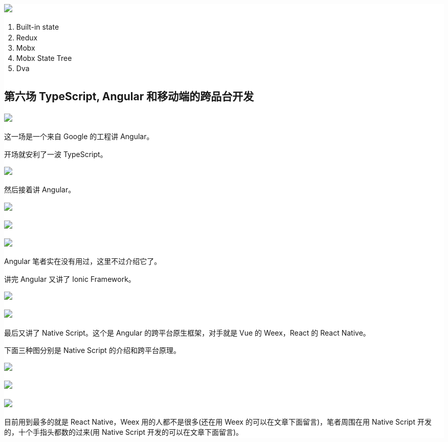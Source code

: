 ![](https://img.halfrost.com/Blog/ArticleImage/52_17_2.png)


1. Built-in state
2. Redux
3. Mobx
4. Mobx State Tree
5. Dva



## 第六场 TypeScript, Angular 和移动端的跨品台开发

![](https://img.halfrost.com/Blog/ArticleImage/52_18_0.png)

这一场是一个来自 Google 的工程讲 Angular。

开场就安利了一波 TypeScript。


![](https://img.halfrost.com/Blog/ArticleImage/52_18_1.png)



然后接着讲 Angular。

![](https://img.halfrost.com/Blog/ArticleImage/52_18_2.png)


![](https://img.halfrost.com/Blog/ArticleImage/52_18_3.png)


![](https://img.halfrost.com/Blog/ArticleImage/52_18_4.png)

Angular 笔者实在没有用过，这里不过介绍它了。

讲完 Angular 又讲了 Ionic Framework。


![](https://img.halfrost.com/Blog/ArticleImage/52_18_5.png)


![](https://img.halfrost.com/Blog/ArticleImage/52_18_6.png)

最后又讲了 Native Script。这个是 Angular 的跨平台原生框架，对手就是 Vue 的 Weex，React 的 React Native。

下面三种图分别是 Native Script 的介绍和跨平台原理。

![](https://img.halfrost.com/Blog/ArticleImage/52_18_7.png)

![](https://img.halfrost.com/Blog/ArticleImage/52_18_8.png)

![](https://img.halfrost.com/Blog/ArticleImage/52_18_9.png)



目前用到最多的就是 React Native，Weex 用的人都不是很多(还在用 Weex 的可以在文章下面留言)，笔者周围在用 Native Script 开发的，十个手指头都数的过来(用 Native Script 开发的可以在文章下面留言)。
